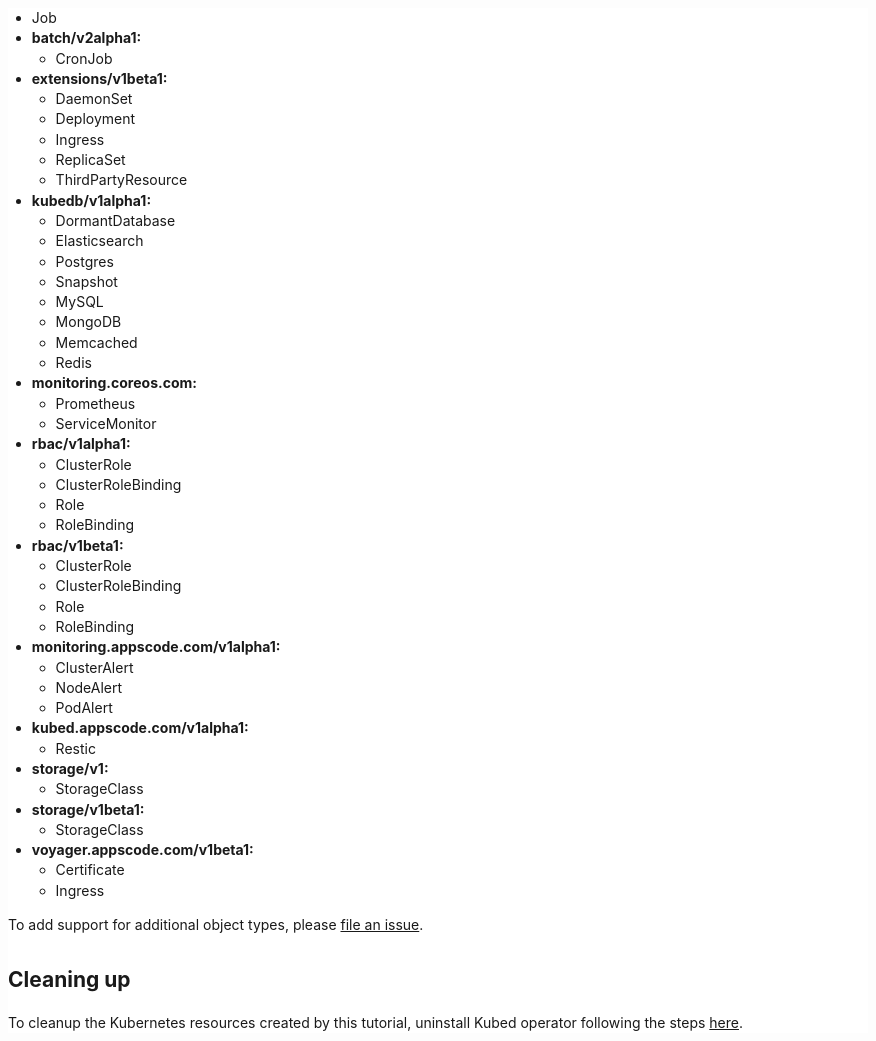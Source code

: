   - Job
- __batch/v2alpha1:__
  - CronJob
- __extensions/v1beta1:__
  - DaemonSet
  - Deployment
  - Ingress
  - ReplicaSet
  - ThirdPartyResource
- __kubedb/v1alpha1:__
  - DormantDatabase
  - Elasticsearch
  - Postgres
  - Snapshot
  - MySQL
  - MongoDB
  - Memcached
  - Redis
- __monitoring.coreos.com:__
  - Prometheus
  - ServiceMonitor
- __rbac/v1alpha1:__
  - ClusterRole
  - ClusterRoleBinding
  - Role
  - RoleBinding
- __rbac/v1beta1:__
  - ClusterRole
  - ClusterRoleBinding
  - Role
  - RoleBinding
- __monitoring.appscode.com/v1alpha1:__
  - ClusterAlert
  - NodeAlert
  - PodAlert
- __kubed.appscode.com/v1alpha1:__
  - Restic
- __storage/v1:__
  - StorageClass
- __storage/v1beta1:__
  - StorageClass
- __voyager.appscode.com/v1beta1:__
  - Certificate
  - Ingress

To add support for additional object types, please [file an issue](https://github.com/appscode/kubed/issues/new?title=Support+Object+Kind+[xyz]+in+SearchEngine).


## Cleaning up
To cleanup the Kubernetes resources created by this tutorial, uninstall Kubed operator following the steps [here](/products/kubed/0.4.0/setup/uninstall).
